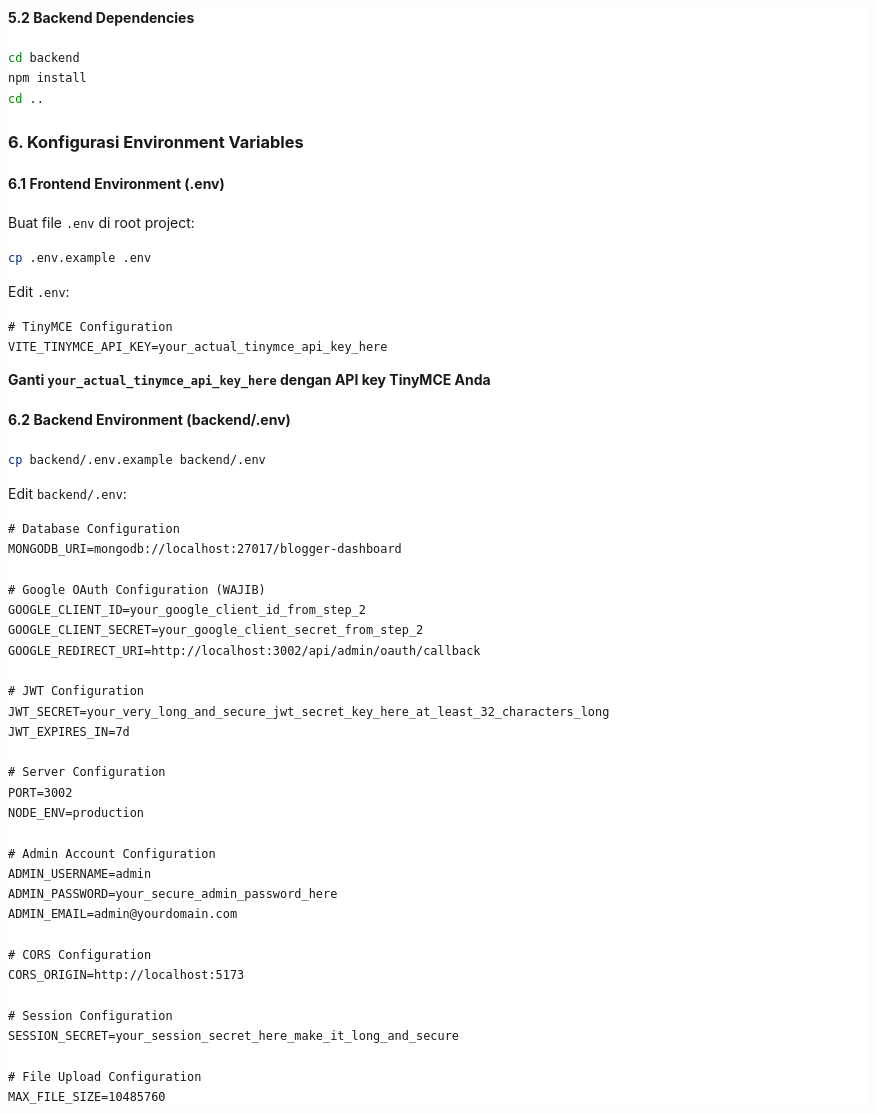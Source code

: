 #### 5.2 Backend Dependencies
```bash
cd backend
npm install
cd ..
```

### 6. Konfigurasi Environment Variables

#### 6.1 Frontend Environment (.env)
Buat file `.env` di root project:
```bash
cp .env.example .env
```

Edit `.env`:
```env
# TinyMCE Configuration
VITE_TINYMCE_API_KEY=your_actual_tinymce_api_key_here
```

**Ganti `your_actual_tinymce_api_key_here` dengan API key TinyMCE Anda**

#### 6.2 Backend Environment (backend/.env)
```bash
cp backend/.env.example backend/.env
```

Edit `backend/.env`:
```env
# Database Configuration
MONGODB_URI=mongodb://localhost:27017/blogger-dashboard

# Google OAuth Configuration (WAJIB)
GOOGLE_CLIENT_ID=your_google_client_id_from_step_2
GOOGLE_CLIENT_SECRET=your_google_client_secret_from_step_2
GOOGLE_REDIRECT_URI=http://localhost:3002/api/admin/oauth/callback

# JWT Configuration
JWT_SECRET=your_very_long_and_secure_jwt_secret_key_here_at_least_32_characters_long
JWT_EXPIRES_IN=7d

# Server Configuration
PORT=3002
NODE_ENV=production

# Admin Account Configuration
ADMIN_USERNAME=admin
ADMIN_PASSWORD=your_secure_admin_password_here
ADMIN_EMAIL=admin@yourdomain.com

# CORS Configuration
CORS_ORIGIN=http://localhost:5173

# Session Configuration
SESSION_SECRET=your_session_secret_here_make_it_long_and_secure

# File Upload Configuration
MAX_FILE_SIZE=10485760
```
